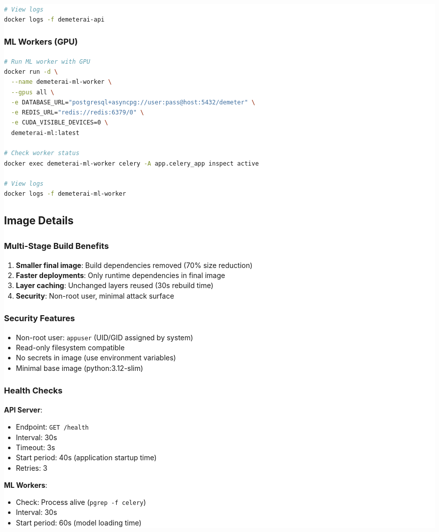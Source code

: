 ```bash
# View logs
docker logs -f demeterai-api
```

### ML Workers (GPU)

```bash
# Run ML worker with GPU
docker run -d \
  --name demeterai-ml-worker \
  --gpus all \
  -e DATABASE_URL="postgresql+asyncpg://user:pass@host:5432/demeter" \
  -e REDIS_URL="redis://redis:6379/0" \
  -e CUDA_VISIBLE_DEVICES=0 \
  demeterai-ml:latest

# Check worker status
docker exec demeterai-ml-worker celery -A app.celery_app inspect active

# View logs
docker logs -f demeterai-ml-worker
```

## Image Details

### Multi-Stage Build Benefits

1. **Smaller final image**: Build dependencies removed (70% size reduction)
2. **Faster deployments**: Only runtime dependencies in final image
3. **Layer caching**: Unchanged layers reused (30s rebuild time)
4. **Security**: Non-root user, minimal attack surface

### Security Features

- Non-root user: `appuser` (UID/GID assigned by system)
- Read-only filesystem compatible
- No secrets in image (use environment variables)
- Minimal base image (python:3.12-slim)

### Health Checks

**API Server**:

- Endpoint: `GET /health`
- Interval: 30s
- Timeout: 3s
- Start period: 40s (application startup time)
- Retries: 3

**ML Workers**:

- Check: Process alive (`pgrep -f celery`)
- Interval: 30s
- Start period: 60s (model loading time)
